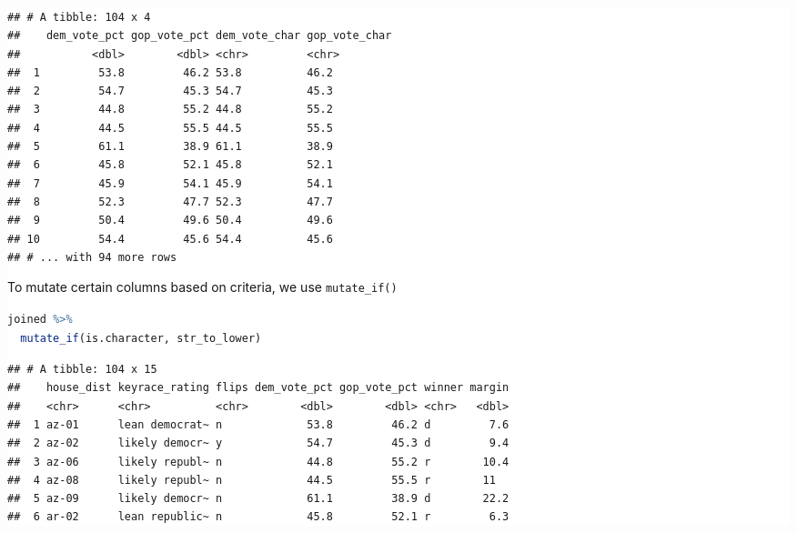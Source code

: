     ## # A tibble: 104 x 4
    ##    dem_vote_pct gop_vote_pct dem_vote_char gop_vote_char
    ##           <dbl>        <dbl> <chr>         <chr>        
    ##  1         53.8         46.2 53.8          46.2         
    ##  2         54.7         45.3 54.7          45.3         
    ##  3         44.8         55.2 44.8          55.2         
    ##  4         44.5         55.5 44.5          55.5         
    ##  5         61.1         38.9 61.1          38.9         
    ##  6         45.8         52.1 45.8          52.1         
    ##  7         45.9         54.1 45.9          54.1         
    ##  8         52.3         47.7 52.3          47.7         
    ##  9         50.4         49.6 50.4          49.6         
    ## 10         54.4         45.6 54.4          45.6         
    ## # ... with 94 more rows

To mutate certain columns based on criteria, we use `mutate_if()`

``` r
joined %>% 
  mutate_if(is.character, str_to_lower)
```

    ## # A tibble: 104 x 15
    ##    house_dist keyrace_rating flips dem_vote_pct gop_vote_pct winner margin
    ##    <chr>      <chr>          <chr>        <dbl>        <dbl> <chr>   <dbl>
    ##  1 az-01      lean democrat~ n             53.8         46.2 d         7.6
    ##  2 az-02      likely democr~ y             54.7         45.3 d         9.4
    ##  3 az-06      likely republ~ n             44.8         55.2 r        10.4
    ##  4 az-08      likely republ~ n             44.5         55.5 r        11  
    ##  5 az-09      likely democr~ n             61.1         38.9 d        22.2
    ##  6 ar-02      lean republic~ n             45.8         52.1 r         6.3